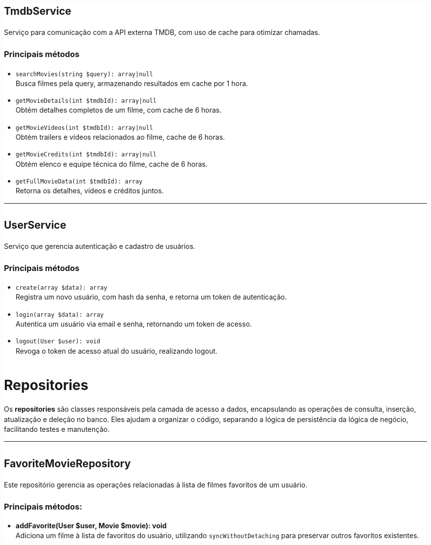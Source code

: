 
## TmdbService

Serviço para comunicação com a API externa TMDB, com uso de cache para otimizar chamadas.

### Principais métodos

- `searchMovies(string $query): array|null`  
  Busca filmes pela query, armazenando resultados em cache por 1 hora.

- `getMovieDetails(int $tmdbId): array|null`  
  Obtém detalhes completos de um filme, com cache de 6 horas.

- `getMovieVideos(int $tmdbId): array|null`  
  Obtém trailers e vídeos relacionados ao filme, cache de 6 horas.

- `getMovieCredits(int $tmdbId): array|null`  
  Obtém elenco e equipe técnica do filme, cache de 6 horas.

- `getFullMovieData(int $tmdbId): array`  
  Retorna os detalhes, vídeos e créditos juntos.

---

## UserService

Serviço que gerencia autenticação e cadastro de usuários.

### Principais métodos

- `create(array $data): array`  
  Registra um novo usuário, com hash da senha, e retorna um token de autenticação.

- `login(array $data): array`  
  Autentica um usuário via email e senha, retornando um token de acesso.

- `logout(User $user): void`  
  Revoga o token de acesso atual do usuário, realizando logout.

# Repositories

Os **repositories** são classes responsáveis pela camada de acesso a dados, encapsulando as operações de consulta, inserção, atualização e deleção no banco. Eles ajudam a organizar o código, separando a lógica de persistência da lógica de negócio, facilitando testes e manutenção.

---

## FavoriteMovieRepository

Este repositório gerencia as operações relacionadas à lista de filmes favoritos de um usuário.

### Principais métodos:

- **addFavorite(User $user, Movie $movie): void**  
  Adiciona um filme à lista de favoritos do usuário, utilizando `syncWithoutDetaching` para preservar outros favoritos existentes.
